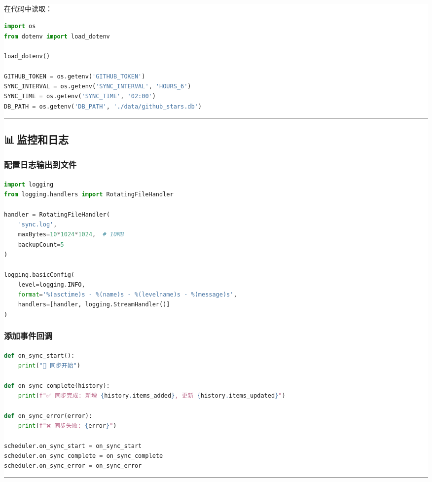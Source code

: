 在代码中读取：

```python
import os
from dotenv import load_dotenv

load_dotenv()

GITHUB_TOKEN = os.getenv('GITHUB_TOKEN')
SYNC_INTERVAL = os.getenv('SYNC_INTERVAL', 'HOURS_6')
SYNC_TIME = os.getenv('SYNC_TIME', '02:00')
DB_PATH = os.getenv('DB_PATH', './data/github_stars.db')
```

---

## 📊 监控和日志

### 配置日志输出到文件

```python
import logging
from logging.handlers import RotatingFileHandler

handler = RotatingFileHandler(
    'sync.log',
    maxBytes=10*1024*1024,  # 10MB
    backupCount=5
)

logging.basicConfig(
    level=logging.INFO,
    format='%(asctime)s - %(name)s - %(levelname)s - %(message)s',
    handlers=[handler, logging.StreamHandler()]
)
```

### 添加事件回调

```python
def on_sync_start():
    print("🔄 同步开始")

def on_sync_complete(history):
    print(f"✅ 同步完成: 新增 {history.items_added}, 更新 {history.items_updated}")

def on_sync_error(error):
    print(f"❌ 同步失败: {error}")

scheduler.on_sync_start = on_sync_start
scheduler.on_sync_complete = on_sync_complete
scheduler.on_sync_error = on_sync_error
```

---